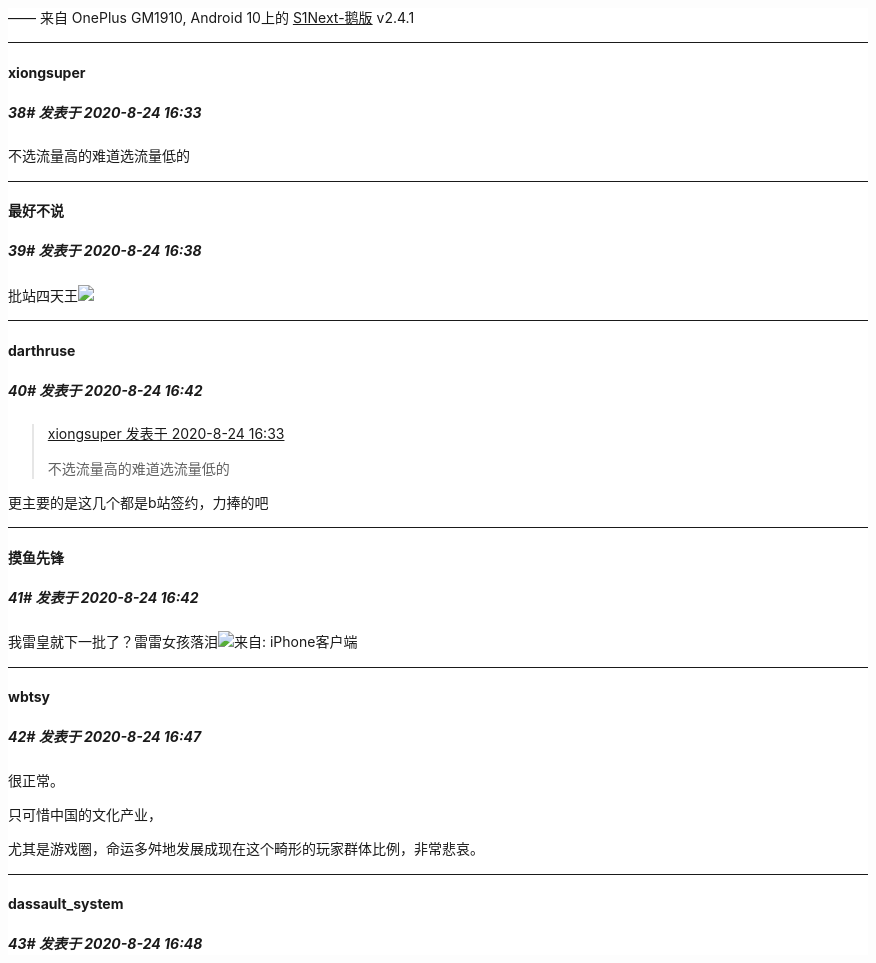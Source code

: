 —— 来自 OnePlus GM1910, Android 10上的 [S1Next-鹅版](https://github.com/ykrank/S1-Next/releases) v2.4.1


-----

####  xiongsuper  
##### 38#       发表于 2020-8-24 16:33


不选流量高的难道选流量低的


-----

####  最好不说  
##### 39#       发表于 2020-8-24 16:38


批站四天王<img src="https://static.saraba1st.com/image/smiley/face2017/037.png" referrerpolicy="no-referrer">


-----

####  darthruse  
##### 40#       发表于 2020-8-24 16:42


<blockquote><a href="httphttps://bbs.saraba1st.com/2b/forum.php?mod=redirect&amp;goto=findpost&amp;pid=48536146&amp;ptid=1956310" target="_blank">xiongsuper 发表于 2020-8-24 16:33</a>

不选流量高的难道选流量低的</blockquote>
更主要的是这几个都是b站签约，力捧的吧


-----

####  摸鱼先锋  
##### 41#       发表于 2020-8-24 16:42


我雷皇就下一批了？雷雷女孩落泪<img src="https://static.saraba1st.com/image/smiley/face2017/217.gif" referrerpolicy="no-referrer">来自: iPhone客户端


-----

####  wbtsy  
##### 42#       发表于 2020-8-24 16:47


很正常。

只可惜中国的文化产业，

尤其是游戏圈，命运多舛地发展成现在这个畸形的玩家群体比例，非常悲哀。


-----

####  dassault_system  
##### 43#       发表于 2020-8-24 16:48
